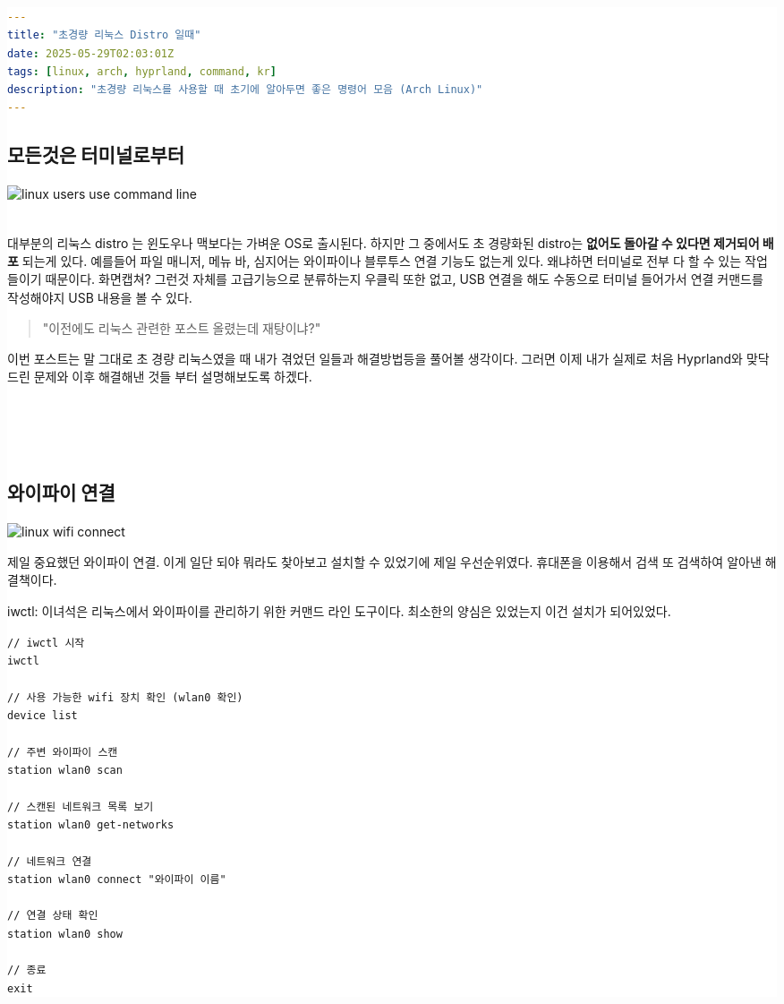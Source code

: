 ```yaml
---
title: "초경량 리눅스 Distro 일때"
date: 2025-05-29T02:03:01Z
tags: [linux, arch, hyprland, command, kr]
description: "초경량 리눅스를 사용할 때 초기에 알아두면 좋은 명령어 모음 (Arch Linux)"
---
```


## 모든것은 터미널로부터

<img src="https://pub-9fab8c462d8d4428bf45385586df9f1a.r2.dev/EXurVZDXkAQdMXU.jpg" alt="linux users use command line" style="width: 100%; display: block; margin: 0 auto;">

<br>

대부분의 리눅스 distro 는 윈도우나 맥보다는 가벼운 OS로 출시된다. 하지만 그 중에서도 초 경량화된 distro는 **없어도 돌아갈 수 있다면 제거되어 배포** 되는게 있다. 예를들어 파일 매니저, 메뉴 바, 심지어는 와이파이나 블루투스 연결 기능도 없는게 있다. 왜냐하면 터미널로 전부 다 할 수 있는 작업들이기 때문이다. 화면캡쳐? 그런것 자체를 고급기능으로 분류하는지 우클릭 또한 없고, USB 연결을 해도 수동으로 터미널 들어가서 연결 커맨드를 작성해야지 USB 내용을 볼 수 있다.

> "이전에도 리눅스 관련한 포스트 올렸는데 재탕이냐?"

이번 포스트는 말 그대로 초 경량 리눅스였을 때 내가 겪었던 일들과 해결방법등을 풀어볼 생각이다. 그러면 이제 내가 실제로 처음 Hyprland와 맞닥드린 문제와 이후 해결해낸 것들 부터 설명해보도록 하겠다.

<br><br><br>

## 와이파이 연결

![linux wifi connect](https://pub-9fab8c462d8d4428bf45385586df9f1a.r2.dev/DgtcfA7JDskE2NAXEMJ4SkN3fUMLXqO7UJxR3GXHuEA.webp)

제일 중요했던 와이파이 연결. 이게 일단 되야 뭐라도 찾아보고 설치할 수 있었기에 제일 우선순위였다. 휴대폰을 이용해서 검색 또 검색하여 알아낸 해결책이다.

iwctl: 이녀석은 리눅스에서 와이파이를 관리하기 위한 커맨드 라인 도구이다. 최소한의 양심은 있었는지 이건 설치가 되어있었다.

```
// iwctl 시작
iwctl

// 사용 가능한 wifi 장치 확인 (wlan0 확인)
device list

// 주변 와이파이 스캔
station wlan0 scan

// 스캔된 네트워크 목록 보기
station wlan0 get-networks

// 네트워크 연결
station wlan0 connect "와이파이 이름"

// 연결 상태 확인
station wlan0 show

// 종료
exit
```
